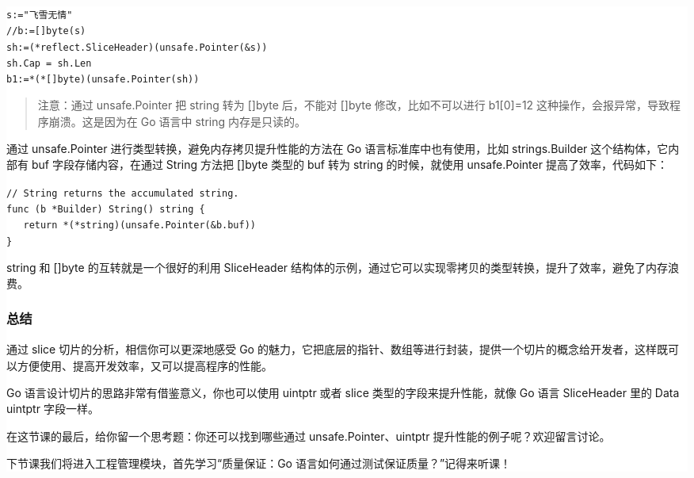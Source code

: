<pre class="lang-go" data-nodeid="62795"><code data-language="go">s:=<span class="hljs-string">"飞雪无情"</span>
<span class="hljs-comment">//b:=[]byte(s)</span>
sh:=(*reflect.SliceHeader)(unsafe.Pointer(&amp;s))
sh.Cap = sh.Len
b1:=*(*[]<span class="hljs-keyword">byte</span>)(unsafe.Pointer(sh))
</code></pre>
<blockquote data-nodeid="62796">
<p data-nodeid="62797">注意：通过 unsafe.Pointer 把 string 转为 []byte 后，不能对 []byte 修改，比如不可以进行 b1[0]=12 这种操作，会报异常，导致程序崩溃。这是因为在 Go 语言中 string 内存是只读的。</p>
</blockquote>
<p data-nodeid="62798">通过 unsafe.Pointer 进行类型转换，避免内存拷贝提升性能的方法在 Go 语言标准库中也有使用，比如 strings.Builder 这个结构体，它内部有 buf 字段存储内容，在通过 String 方法把 []byte 类型的 buf 转为 string 的时候，就使用 unsafe.Pointer 提高了效率，代码如下：</p>
<pre class="lang-go" data-nodeid="62799"><code data-language="go"><span class="hljs-comment">// String returns the accumulated string.</span>
<span class="hljs-function"><span class="hljs-keyword">func</span> <span class="hljs-params">(b *Builder)</span> <span class="hljs-title">String</span><span class="hljs-params">()</span> <span class="hljs-title">string</span></span> {
   <span class="hljs-keyword">return</span> *(*<span class="hljs-keyword">string</span>)(unsafe.Pointer(&amp;b.buf))
}
</code></pre>
<p data-nodeid="62800">string 和 []byte 的互转就是一个很好的利用 SliceHeader 结构体的示例，通过它可以实现零拷贝的类型转换，提升了效率，避免了内存浪费。</p>
<h3 data-nodeid="62801">总结</h3>
<p data-nodeid="62802">通过 slice 切片的分析，相信你可以更深地感受 Go 的魅力，它把底层的指针、数组等进行封装，提供一个切片的概念给开发者，这样既可以方便使用、提高开发效率，又可以提高程序的性能。</p>
<p data-nodeid="62803">Go 语言设计切片的思路非常有借鉴意义，你也可以使用 uintptr 或者 slice 类型的字段来提升性能，就像 Go 语言 SliceHeader 里的 Data uintptr 字段一样。</p>
<p data-nodeid="62804">在这节课的最后，给你留一个思考题：你还可以找到哪些通过 unsafe.Pointer、uintptr 提升性能的例子呢？欢迎留言讨论。</p>
<p data-nodeid="62805">下节课我们将进入工程管理模块，首先学习“质量保证：Go&nbsp;语言如何通过测试保证质量？”记得来听课！</p>